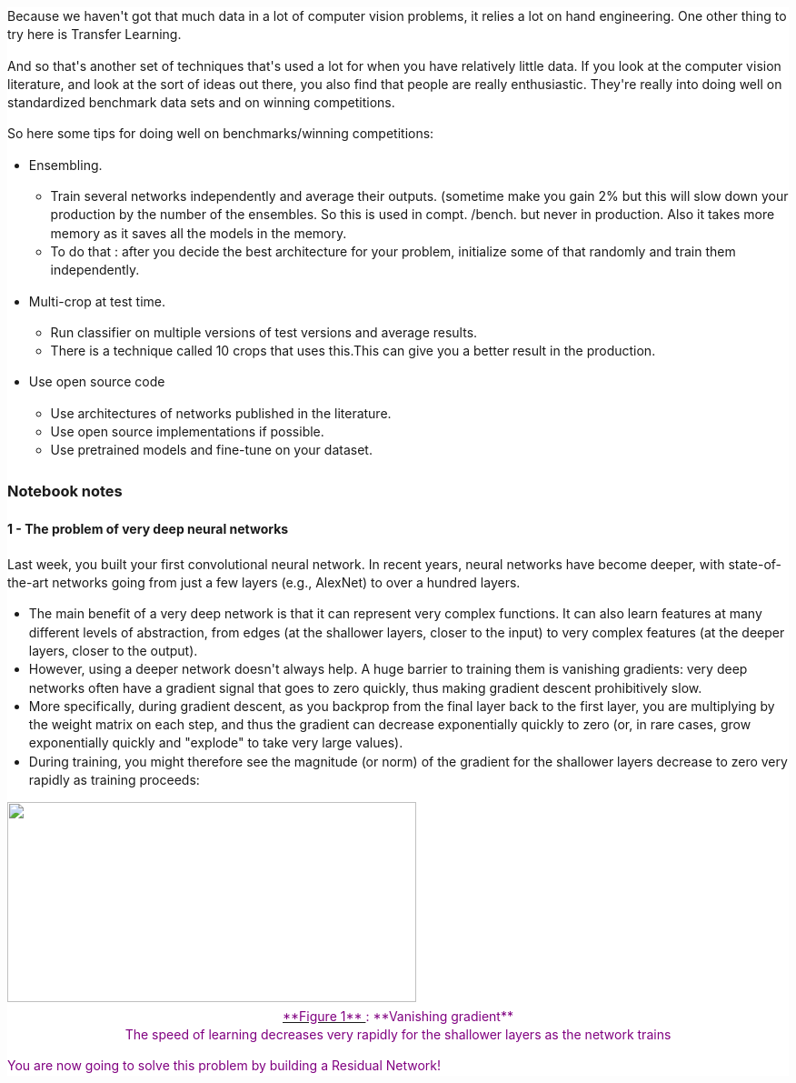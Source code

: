 Because we haven't got that much data in a lot of computer vision problems, it relies a lot on hand engineering. One other thing to try here is Transfer Learning. 

And so that's another set of techniques that's used a lot for when you have relatively little data. If you look at the computer vision literature, and look at the sort of ideas out there, you also find that people are really enthusiastic. They're really into doing well on standardized benchmark data sets and on winning competitions.

So here some tips for doing well on benchmarks/winning competitions:

- Ensembling.
	- Train several networks independently and average their outputs. (sometime make you gain 2% but  this will slow down your production by the number of the ensembles. So this is used in compt. /bench. but never in production. Also it takes more memory as it saves all the models in the memory.
	- To do that : after you decide the best architecture for your problem, initialize some of that randomly and train them independently.

- Multi-crop at test time.
	- Run classifier on multiple versions of test versions and average results.
	- There is a technique called 10 crops that uses this.This can give you a better result in the production.

- Use open source code
	- Use architectures of networks published in the literature.
	- Use open source implementations if possible.
	- Use pretrained models and fine-tune on your dataset.

### Notebook notes

#### 1 - The problem of very deep neural networks

Last week, you built your first convolutional neural network. In recent years, neural networks have become deeper, with state-of-the-art networks going from just a few layers (e.g., AlexNet) to over a hundred layers.

* The main benefit of a very deep network is that it can represent very complex functions. It can also learn features at many different levels of abstraction, from edges (at the shallower layers, closer to the input) to very complex features (at the deeper layers, closer to the output). 
* However, using a deeper network doesn't always help. A huge barrier to training them is vanishing gradients: very deep networks often have a gradient signal that goes to zero quickly, thus making gradient descent prohibitively slow. 
* More specifically, during gradient descent, as you backprop from the final layer back to the first layer, you are multiplying by the weight matrix on each step, and thus the gradient can decrease exponentially quickly to zero (or, in rare cases, grow exponentially quickly and "explode" to take very large values). 
* During training, you might therefore see the magnitude (or norm) of the gradient for the shallower layers decrease to zero very rapidly as training proceeds: 

<img src="images/vanishing_grad_kiank.png" style="width:450px;height:220px;">
<caption><center> <u> <font color='purple'> **Figure 1** </u><font color='purple'>  : **Vanishing gradient** <br> The speed of learning decreases very rapidly for the shallower layers as the network trains </center></caption>

You are now going to solve this problem by building a Residual Network!
